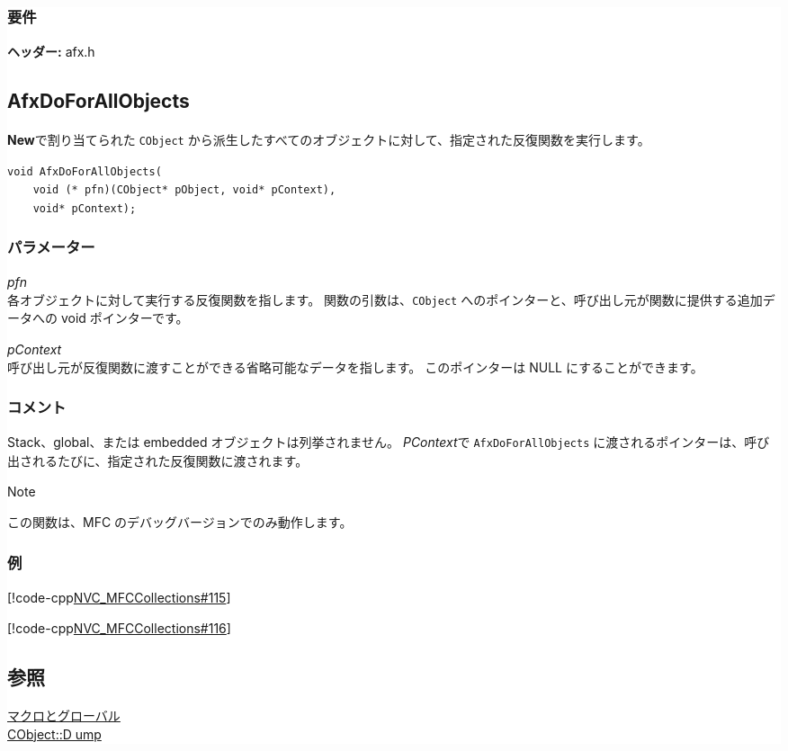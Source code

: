 ### <a name="requirements"></a>要件

**ヘッダー:** afx.h

##  <a name="afxdoforallobjects"></a>  AfxDoForAllObjects

**New**で割り当てられた `CObject` から派生したすべてのオブジェクトに対して、指定された反復関数を実行します。

```
void AfxDoForAllObjects(
    void (* pfn)(CObject* pObject, void* pContext),
    void* pContext);
```

### <a name="parameters"></a>パラメーター

*pfn*<br/>
各オブジェクトに対して実行する反復関数を指します。 関数の引数は、`CObject` へのポインターと、呼び出し元が関数に提供する追加データへの void ポインターです。

*pContext*<br/>
呼び出し元が反復関数に渡すことができる省略可能なデータを指します。 このポインターは NULL にすることができます。

### <a name="remarks"></a>コメント

Stack、global、または embedded オブジェクトは列挙されません。 *PContext*で `AfxDoForAllObjects` に渡されるポインターは、呼び出されるたびに、指定された反復関数に渡されます。

> [!NOTE]
>  この関数は、MFC のデバッグバージョンでのみ動作します。

### <a name="example"></a>例

[!code-cpp[NVC_MFCCollections#115](../../mfc/codesnippet/cpp/diagnostic-services_18.cpp)]

[!code-cpp[NVC_MFCCollections#116](../../mfc/codesnippet/cpp/diagnostic-services_19.cpp)]

## <a name="see-also"></a>参照

[マクロとグローバル](mfc-macros-and-globals.md)<br/>
[CObject::D ump](cobject-class.md#dump)

